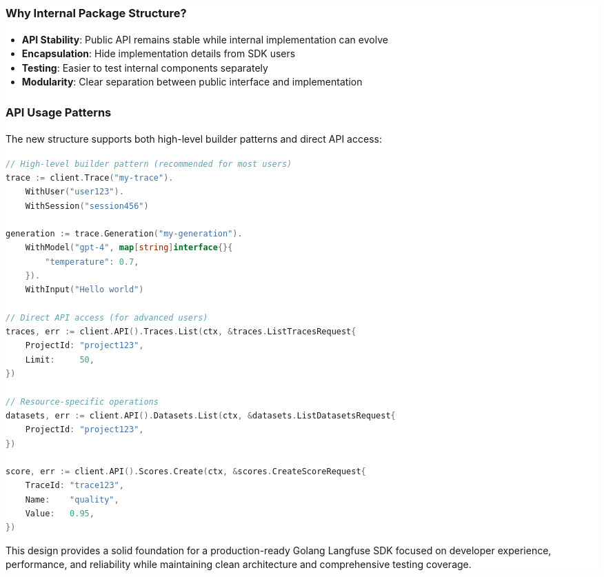### Why Internal Package Structure?
- **API Stability**: Public API remains stable while internal implementation can evolve
- **Encapsulation**: Hide implementation details from SDK users
- **Testing**: Easier to test internal components separately
- **Modularity**: Clear separation between public interface and implementation

### API Usage Patterns

The new structure supports both high-level builder patterns and direct API access:

```go
// High-level builder pattern (recommended for most users)
trace := client.Trace("my-trace").
    WithUser("user123").
    WithSession("session456")

generation := trace.Generation("my-generation").
    WithModel("gpt-4", map[string]interface{}{
        "temperature": 0.7,
    }).
    WithInput("Hello world")

// Direct API access (for advanced users)
traces, err := client.API().Traces.List(ctx, &traces.ListTracesRequest{
    ProjectId: "project123",
    Limit:     50,
})

// Resource-specific operations
datasets, err := client.API().Datasets.List(ctx, &datasets.ListDatasetsRequest{
    ProjectId: "project123",
})

score, err := client.API().Scores.Create(ctx, &scores.CreateScoreRequest{
    TraceId: "trace123",
    Name:    "quality",
    Value:   0.95,
})
```

This design provides a solid foundation for a production-ready Golang Langfuse SDK focused on developer experience, performance, and reliability while maintaining clean architecture and comprehensive testing coverage.